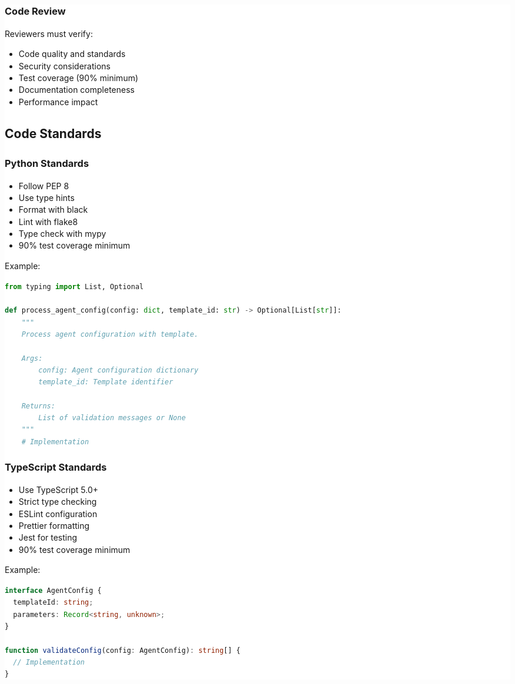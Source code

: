 ### Code Review
Reviewers must verify:
- Code quality and standards
- Security considerations
- Test coverage (90% minimum)
- Documentation completeness
- Performance impact

## Code Standards

### Python Standards
- Follow PEP 8
- Use type hints
- Format with black
- Lint with flake8
- Type check with mypy
- 90% test coverage minimum

Example:
```python
from typing import List, Optional

def process_agent_config(config: dict, template_id: str) -> Optional[List[str]]:
    """
    Process agent configuration with template.

    Args:
        config: Agent configuration dictionary
        template_id: Template identifier

    Returns:
        List of validation messages or None
    """
    # Implementation
```

### TypeScript Standards
- Use TypeScript 5.0+
- Strict type checking
- ESLint configuration
- Prettier formatting
- Jest for testing
- 90% test coverage minimum

Example:
```typescript
interface AgentConfig {
  templateId: string;
  parameters: Record<string, unknown>;
}

function validateConfig(config: AgentConfig): string[] {
  // Implementation
}
```
